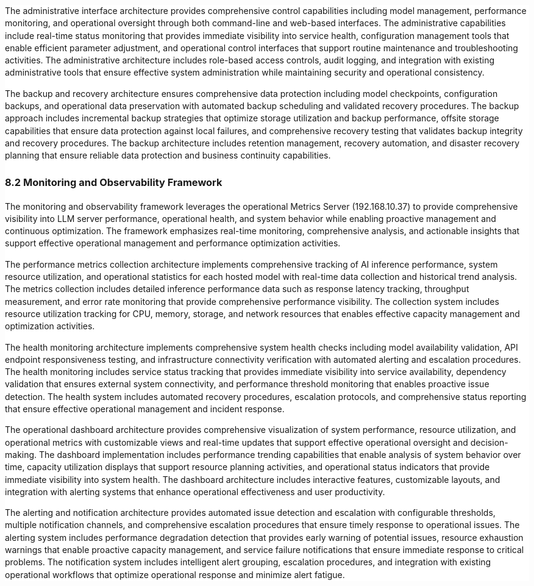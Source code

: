 The administrative interface architecture provides comprehensive control capabilities including model management, performance monitoring, and operational oversight through both command-line and web-based interfaces. The administrative capabilities include real-time status monitoring that provides immediate visibility into service health, configuration management tools that enable efficient parameter adjustment, and operational control interfaces that support routine maintenance and troubleshooting activities. The administrative architecture includes role-based access controls, audit logging, and integration with existing administrative tools that ensure effective system administration while maintaining security and operational consistency.

The backup and recovery architecture ensures comprehensive data protection including model checkpoints, configuration backups, and operational data preservation with automated backup scheduling and validated recovery procedures. The backup approach includes incremental backup strategies that optimize storage utilization and backup performance, offsite storage capabilities that ensure data protection against local failures, and comprehensive recovery testing that validates backup integrity and recovery procedures. The backup architecture includes retention management, recovery automation, and disaster recovery planning that ensure reliable data protection and business continuity capabilities.

### 8.2 Monitoring and Observability Framework

The monitoring and observability framework leverages the operational Metrics Server (192.168.10.37) to provide comprehensive visibility into LLM server performance, operational health, and system behavior while enabling proactive management and continuous optimization. The framework emphasizes real-time monitoring, comprehensive analysis, and actionable insights that support effective operational management and performance optimization activities.

The performance metrics collection architecture implements comprehensive tracking of AI inference performance, system resource utilization, and operational statistics for each hosted model with real-time data collection and historical trend analysis. The metrics collection includes detailed inference performance data such as response latency tracking, throughput measurement, and error rate monitoring that provide comprehensive performance visibility. The collection system includes resource utilization tracking for CPU, memory, storage, and network resources that enables effective capacity management and optimization activities.

The health monitoring architecture implements comprehensive system health checks including model availability validation, API endpoint responsiveness testing, and infrastructure connectivity verification with automated alerting and escalation procedures. The health monitoring includes service status tracking that provides immediate visibility into service availability, dependency validation that ensures external system connectivity, and performance threshold monitoring that enables proactive issue detection. The health system includes automated recovery procedures, escalation protocols, and comprehensive status reporting that ensure effective operational management and incident response.

The operational dashboard architecture provides comprehensive visualization of system performance, resource utilization, and operational metrics with customizable views and real-time updates that support effective operational oversight and decision-making. The dashboard implementation includes performance trending capabilities that enable analysis of system behavior over time, capacity utilization displays that support resource planning activities, and operational status indicators that provide immediate visibility into system health. The dashboard architecture includes interactive features, customizable layouts, and integration with alerting systems that enhance operational effectiveness and user productivity.

The alerting and notification architecture provides automated issue detection and escalation with configurable thresholds, multiple notification channels, and comprehensive escalation procedures that ensure timely response to operational issues. The alerting system includes performance degradation detection that provides early warning of potential issues, resource exhaustion warnings that enable proactive capacity management, and service failure notifications that ensure immediate response to critical problems. The notification system includes intelligent alert grouping, escalation procedures, and integration with existing operational workflows that optimize operational response and minimize alert fatigue.

